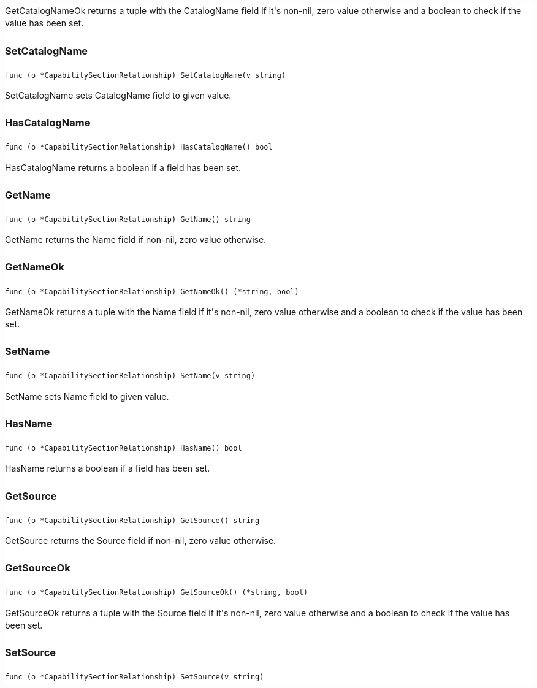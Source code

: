 GetCatalogNameOk returns a tuple with the CatalogName field if it's non-nil, zero value otherwise
and a boolean to check if the value has been set.

### SetCatalogName

`func (o *CapabilitySectionRelationship) SetCatalogName(v string)`

SetCatalogName sets CatalogName field to given value.

### HasCatalogName

`func (o *CapabilitySectionRelationship) HasCatalogName() bool`

HasCatalogName returns a boolean if a field has been set.

### GetName

`func (o *CapabilitySectionRelationship) GetName() string`

GetName returns the Name field if non-nil, zero value otherwise.

### GetNameOk

`func (o *CapabilitySectionRelationship) GetNameOk() (*string, bool)`

GetNameOk returns a tuple with the Name field if it's non-nil, zero value otherwise
and a boolean to check if the value has been set.

### SetName

`func (o *CapabilitySectionRelationship) SetName(v string)`

SetName sets Name field to given value.

### HasName

`func (o *CapabilitySectionRelationship) HasName() bool`

HasName returns a boolean if a field has been set.

### GetSource

`func (o *CapabilitySectionRelationship) GetSource() string`

GetSource returns the Source field if non-nil, zero value otherwise.

### GetSourceOk

`func (o *CapabilitySectionRelationship) GetSourceOk() (*string, bool)`

GetSourceOk returns a tuple with the Source field if it's non-nil, zero value otherwise
and a boolean to check if the value has been set.

### SetSource

`func (o *CapabilitySectionRelationship) SetSource(v string)`
